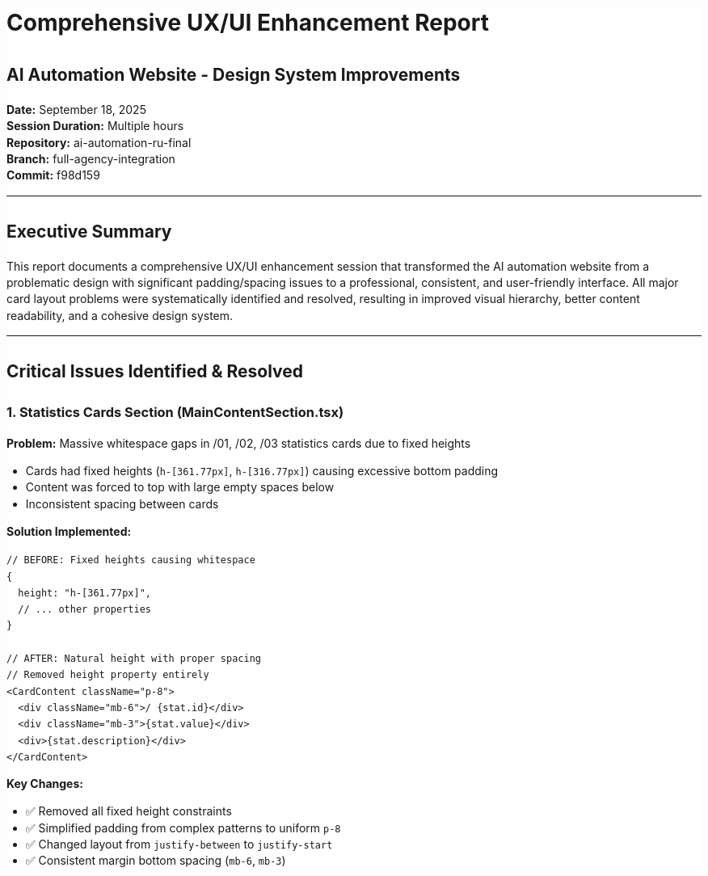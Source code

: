 # Comprehensive UX/UI Enhancement Report
## AI Automation Website - Design System Improvements

**Date:** September 18, 2025  
**Session Duration:** Multiple hours  
**Repository:** ai-automation-ru-final  
**Branch:** full-agency-integration  
**Commit:** f98d159

---

## Executive Summary

This report documents a comprehensive UX/UI enhancement session that transformed the AI automation website from a problematic design with significant padding/spacing issues to a professional, consistent, and user-friendly interface. All major card layout problems were systematically identified and resolved, resulting in improved visual hierarchy, better content readability, and a cohesive design system.

---

## Critical Issues Identified & Resolved

### 1. Statistics Cards Section (MainContentSection.tsx)
**Problem:** Massive whitespace gaps in /01, /02, /03 statistics cards due to fixed heights
- Cards had fixed heights (`h-[361.77px]`, `h-[316.77px]`) causing excessive bottom padding
- Content was forced to top with large empty spaces below
- Inconsistent spacing between cards

**Solution Implemented:**
```tsx
// BEFORE: Fixed heights causing whitespace
{
  height: "h-[361.77px]",
  // ... other properties
}

// AFTER: Natural height with proper spacing
// Removed height property entirely
<CardContent className="p-8">
  <div className="mb-6">/ {stat.id}</div>
  <div className="mb-3">{stat.value}</div>
  <div>{stat.description}</div>
</CardContent>
```

**Key Changes:**
- ✅ Removed all fixed height constraints
- ✅ Simplified padding from complex patterns to uniform `p-8`
- ✅ Changed layout from `justify-between` to `justify-start`
- ✅ Consistent margin bottom spacing (`mb-6`, `mb-3`)
